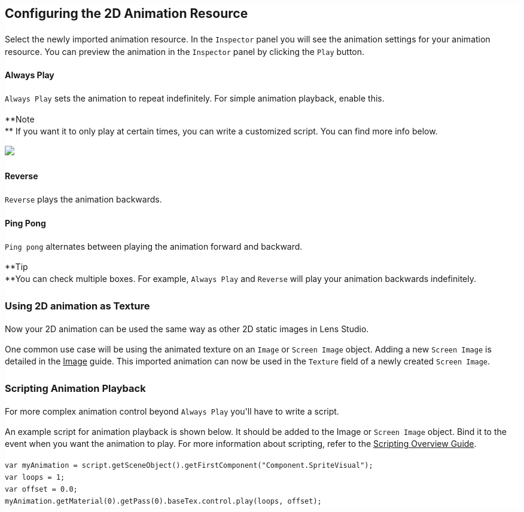 ## Configuring the 2D Animation Resource

Select the newly imported animation resource. In the `Inspector` panel
you will see the animation settings for your animation resource. You can
preview the animation in the `Inspector` panel by clicking the `Play`
button.

#### Always Play

`Always Play` sets the animation to repeat indefinitely. For simple
animation playback, enable this.

**Note  
** If you want it to only play at certain times, you can write a
customized script. You can find more info below. 

![](https://storage.googleapis.com/snapchat-lens-assets/f1a09194-f02d-43ed-92b8-62e843179ff0/lensStudio/Guides/cMAtrJAagEmjazjB_Internal/img_new/2d_animation_inspector_settings.gif)

#### Reverse

`Reverse` plays the animation backwards.

#### Ping Pong

`Ping pong` alternates between playing the animation forward and
backward.

**Tip  
**You can check multiple boxes. For example, `Always Play` and `Reverse`
will play your animation backwards indefinitely.

### Using 2D animation as Texture

Now your 2D animation can be used the same way as other 2D static images
in Lens Studio. 

One common use case will be using the animated texture on an `Image`
or `Screen Image` object. Adding a new `Screen Image` is detailed in
the [Image](/guides/2d/image) guide. This imported animation can now be
used in the `Texture` field of a newly created `Screen Image`.

### Scripting Animation Playback

For more complex animation control beyond `Always Play` you'll have to
write a script. 

An example script for animation playback is shown below. It should be
added to the Image or `Screen Image` object. Bind it to the event when
you want the animation to play. For more information about scripting,
refer to the [Scripting Overview
Guide](/guides/scripting/scripting-overview).   

    var myAnimation = script.getSceneObject().getFirstComponent("Component.SpriteVisual");
    var loops = 1;
    var offset = 0.0;
    myAnimation.getMaterial(0).getPass(0).baseTex.control.play(loops, offset);
